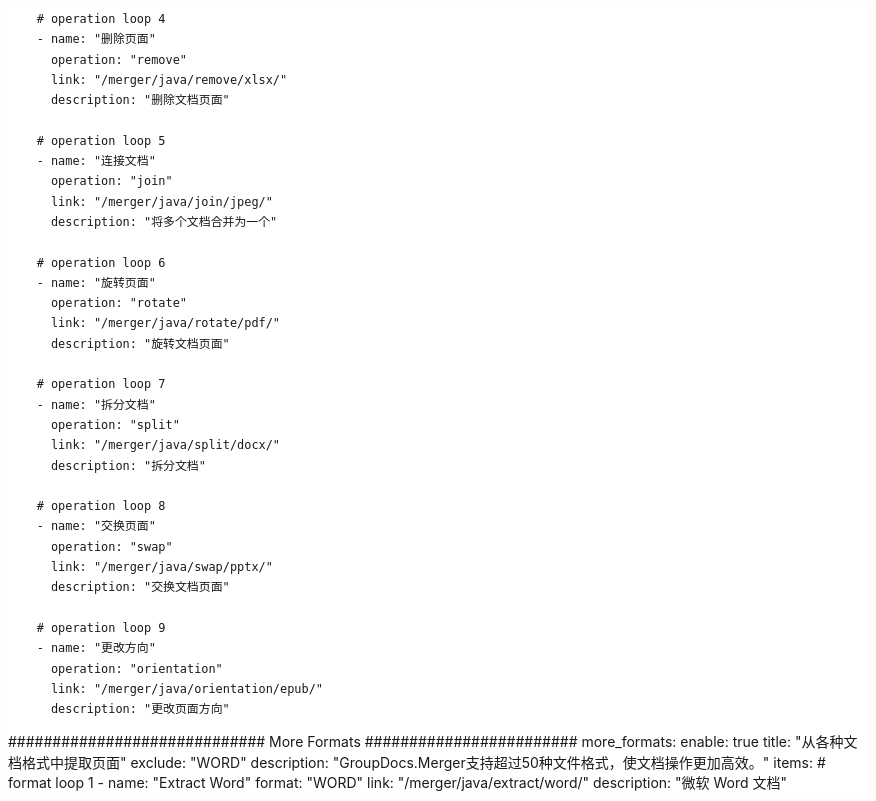         # operation loop 4
        - name: "删除页面"
          operation: "remove"
          link: "/merger/java/remove/xlsx/"
          description: "删除文档页面"

        # operation loop 5
        - name: "连接文档"
          operation: "join"
          link: "/merger/java/join/jpeg/"
          description: "将多个文档合并为一个"

        # operation loop 6
        - name: "旋转页面"
          operation: "rotate"
          link: "/merger/java/rotate/pdf/"
          description: "旋转文档页面"

        # operation loop 7
        - name: "拆分文档"
          operation: "split"
          link: "/merger/java/split/docx/"
          description: "拆分文档"

        # operation loop 8
        - name: "交换页面"
          operation: "swap"
          link: "/merger/java/swap/pptx/"
          description: "交换文档页面"

        # operation loop 9
        - name: "更改方向"
          operation: "orientation"
          link: "/merger/java/orientation/epub/"
          description: "更改页面方向"
          
        
          
############################# More Formats ########################
more_formats:
    enable: true
    title: "从各种文档格式中提取页面"
    exclude: "WORD"
    description: "GroupDocs.Merger支持超过50种文件格式，使文档操作更加高效。"
    items: 
        # format loop 1
        - name: "Extract Word"
          format: "WORD"
          link: "/merger/java/extract/word/"
          description: "微软 Word 文档"
